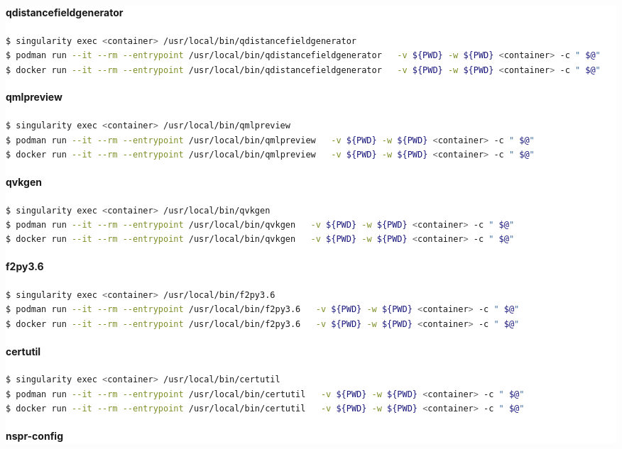 
#### qdistancefieldgenerator

```bash
$ singularity exec <container> /usr/local/bin/qdistancefieldgenerator
$ podman run --it --rm --entrypoint /usr/local/bin/qdistancefieldgenerator   -v ${PWD} -w ${PWD} <container> -c " $@"
$ docker run --it --rm --entrypoint /usr/local/bin/qdistancefieldgenerator   -v ${PWD} -w ${PWD} <container> -c " $@"
```


#### qmlpreview

```bash
$ singularity exec <container> /usr/local/bin/qmlpreview
$ podman run --it --rm --entrypoint /usr/local/bin/qmlpreview   -v ${PWD} -w ${PWD} <container> -c " $@"
$ docker run --it --rm --entrypoint /usr/local/bin/qmlpreview   -v ${PWD} -w ${PWD} <container> -c " $@"
```


#### qvkgen

```bash
$ singularity exec <container> /usr/local/bin/qvkgen
$ podman run --it --rm --entrypoint /usr/local/bin/qvkgen   -v ${PWD} -w ${PWD} <container> -c " $@"
$ docker run --it --rm --entrypoint /usr/local/bin/qvkgen   -v ${PWD} -w ${PWD} <container> -c " $@"
```


#### f2py3.6

```bash
$ singularity exec <container> /usr/local/bin/f2py3.6
$ podman run --it --rm --entrypoint /usr/local/bin/f2py3.6   -v ${PWD} -w ${PWD} <container> -c " $@"
$ docker run --it --rm --entrypoint /usr/local/bin/f2py3.6   -v ${PWD} -w ${PWD} <container> -c " $@"
```


#### certutil

```bash
$ singularity exec <container> /usr/local/bin/certutil
$ podman run --it --rm --entrypoint /usr/local/bin/certutil   -v ${PWD} -w ${PWD} <container> -c " $@"
$ docker run --it --rm --entrypoint /usr/local/bin/certutil   -v ${PWD} -w ${PWD} <container> -c " $@"
```


#### nspr-config
